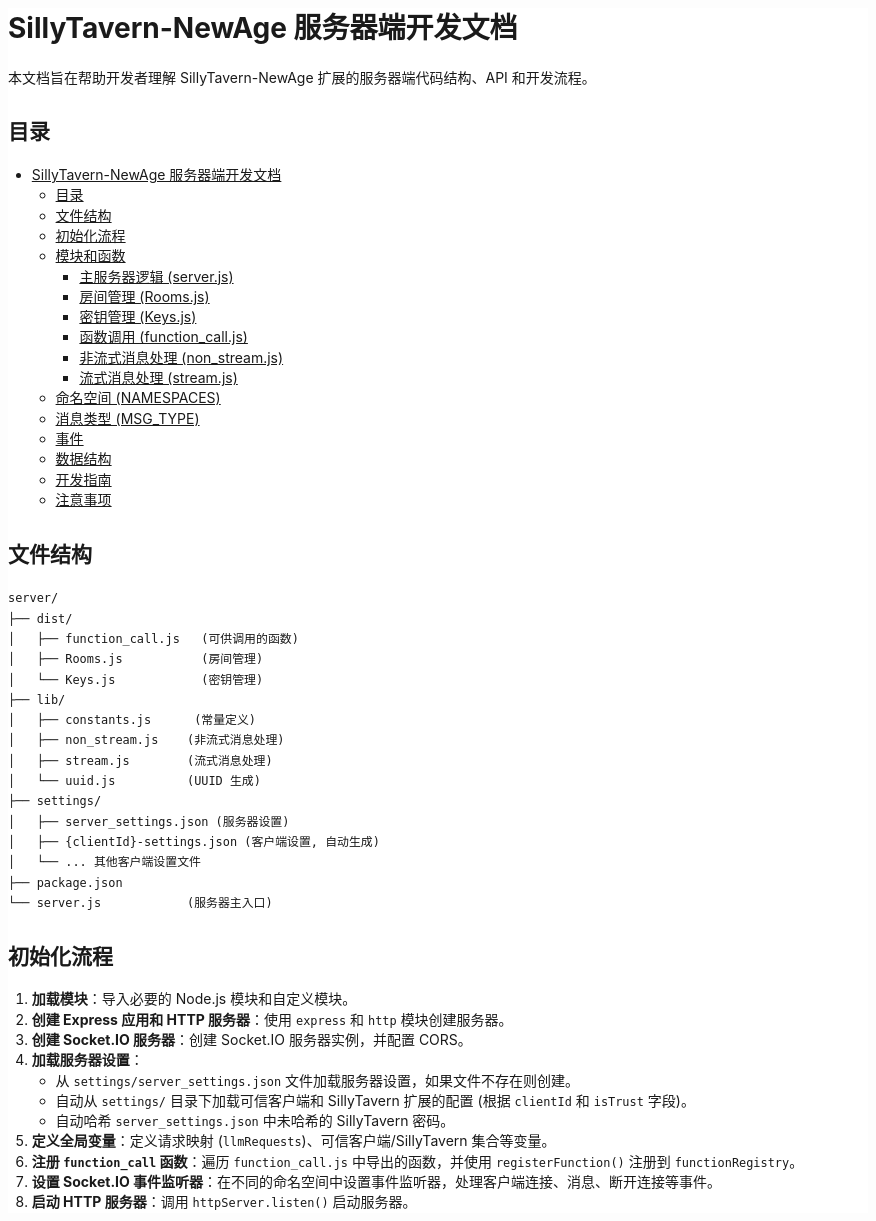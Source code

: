 
# SillyTavern-NewAge 服务器端开发文档

本文档旨在帮助开发者理解 SillyTavern-NewAge 扩展的服务器端代码结构、API 和开发流程。

## 目录

- [SillyTavern-NewAge 服务器端开发文档](#sillytavern-newage-服务器端开发文档)
  - [目录](#目录)
  - [文件结构](#文件结构)
  - [初始化流程](#初始化流程)
  - [模块和函数](#模块和函数)
    - [主服务器逻辑 (server.js)](#主服务器逻辑-serverjs)
    - [房间管理 (Rooms.js)](#房间管理-roomsjs)
    - [密钥管理 (Keys.js)](#密钥管理-keysjs)
    - [函数调用 (function\_call.js)](#函数调用-function_calljs)
    - [非流式消息处理 (non\_stream.js)](#非流式消息处理-non_streamjs)
    - [流式消息处理 (stream.js)](#流式消息处理-streamjs)
  - [命名空间 (NAMESPACES)](#命名空间-namespaces)
  - [消息类型 (MSG\_TYPE)](#消息类型-msg_type)
  - [事件](#事件)
  - [数据结构](#数据结构)
  - [开发指南](#开发指南)
  - [注意事项](#注意事项)

## 文件结构

```
server/
├── dist/
│   ├── function_call.js   (可供调用的函数)
│   ├── Rooms.js           (房间管理)
│   └── Keys.js            (密钥管理)
├── lib/
│   ├── constants.js      (常量定义)
│   ├── non_stream.js    (非流式消息处理)
│   ├── stream.js        (流式消息处理)
│   └── uuid.js          (UUID 生成)
├── settings/
│   ├── server_settings.json (服务器设置)
│   ├── {clientId}-settings.json (客户端设置, 自动生成)
│   └── ... 其他客户端设置文件
├── package.json
└── server.js            (服务器主入口)
```

## 初始化流程

1.  **加载模块**：导入必要的 Node.js 模块和自定义模块。
2.  **创建 Express 应用和 HTTP 服务器**：使用 `express` 和 `http` 模块创建服务器。
3.  **创建 Socket.IO 服务器**：创建 Socket.IO 服务器实例，并配置 CORS。
4.  **加载服务器设置**：
    *   从 `settings/server_settings.json` 文件加载服务器设置，如果文件不存在则创建。
    *   自动从 `settings/` 目录下加载可信客户端和 SillyTavern 扩展的配置 (根据 `clientId` 和 `isTrust` 字段)。
    *   自动哈希 `server_settings.json` 中未哈希的 SillyTavern 密码。
5.  **定义全局变量**：定义请求映射 (`llmRequests`)、可信客户端/SillyTavern 集合等变量。
6.  **注册 `function_call` 函数**：遍历 `function_call.js` 中导出的函数，并使用 `registerFunction()` 注册到 `functionRegistry`。
7.  **设置 Socket.IO 事件监听器**：在不同的命名空间中设置事件监听器，处理客户端连接、消息、断开连接等事件。
8.  **启动 HTTP 服务器**：调用 `httpServer.listen()` 启动服务器。
